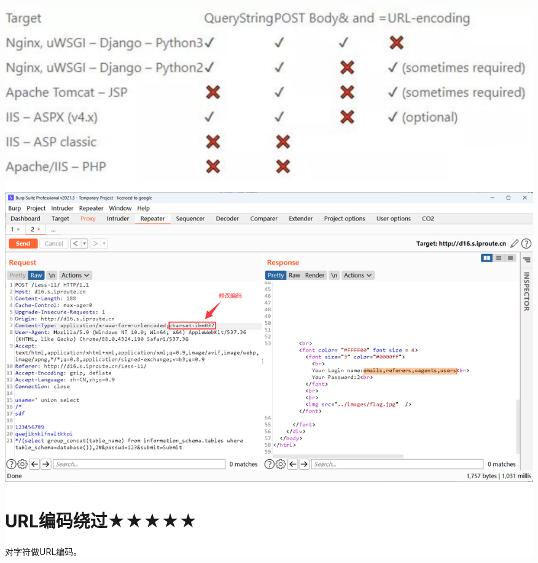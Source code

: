 ![image.png](04.SQL%E6%B3%A8%E5%85%A5%E7%BB%95%E8%BF%87/1677738958614-82b5e123-fe78-475c-a67f-fe3c2d1a18f9.png)

![image.png](04.SQL%E6%B3%A8%E5%85%A5%E7%BB%95%E8%BF%87/1677739072838-cab23c9b-794a-429c-9656-0dd67ff2c9eb.png)

# URL编码绕过★★★★★ 

对字符做URL编码。
